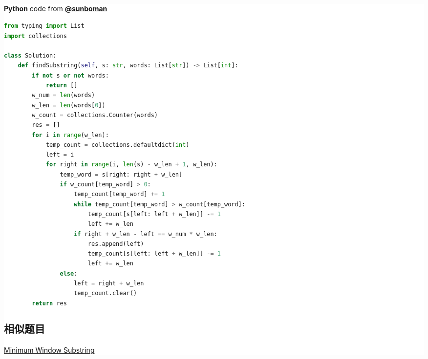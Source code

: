 **Python** code from **[@sunboman](https://github.com/sunboman)**

```python
from typing import List
import collections

class Solution:
    def findSubstring(self, s: str, words: List[str]) -> List[int]:
        if not s or not words:
            return []
        w_num = len(words)
        w_len = len(words[0])
        w_count = collections.Counter(words)
        res = []
        for i in range(w_len):
            temp_count = collections.defaultdict(int)
            left = i
            for right in range(i, len(s) - w_len + 1, w_len):
                temp_word = s[right: right + w_len]
                if w_count[temp_word] > 0:
                    temp_count[temp_word] += 1
                    while temp_count[temp_word] > w_count[temp_word]:
                        temp_count[s[left: left + w_len]] -= 1
                        left += w_len
                    if right + w_len - left == w_num * w_len:
                        res.append(left)
                        temp_count[s[left: left + w_len]] -= 1
                        left += w_len
                else:
                    left = right + w_len
                    temp_count.clear()
        return res
```

## 相似题目
[Minimum Window Substring](https://leetcode.com/problems/minimum-window-substring/)